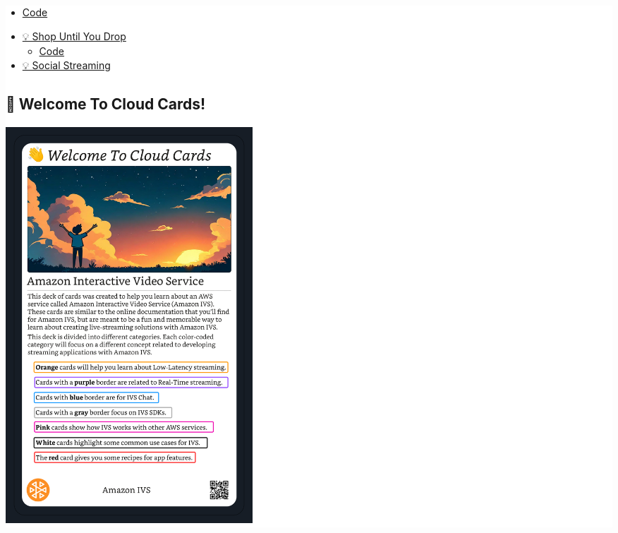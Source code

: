   + [Code](#code-20)
* [💡 Shop Until You Drop](#-shop-until-you-drop)
  + [Code](#code-21)
* [💡 Social Streaming](#-social-streaming)

## 👋 Welcome To Cloud Cards!

<img src="output/card-images/0A-Welcome.png" style="width: 350px;" />